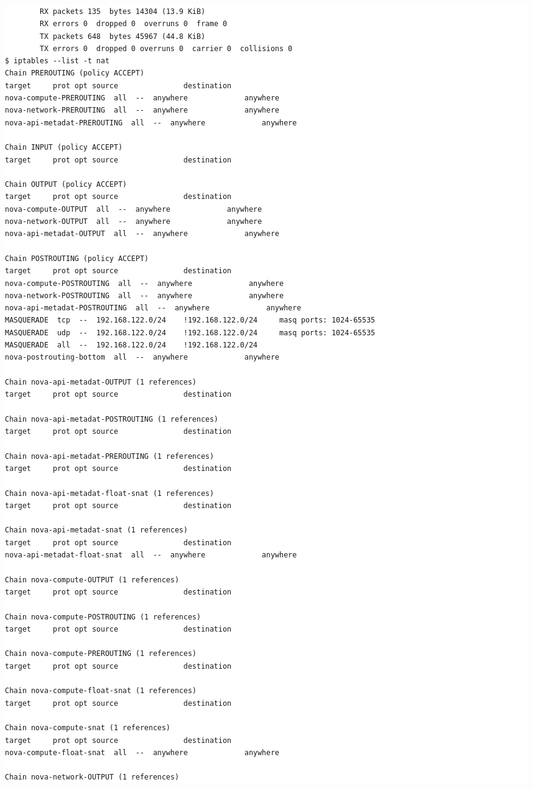 ```
        RX packets 135  bytes 14304 (13.9 KiB)
        RX errors 0  dropped 0  overruns 0  frame 0
        TX packets 648  bytes 45967 (44.8 KiB)
        TX errors 0  dropped 0 overruns 0  carrier 0  collisions 0
$ iptables --list -t nat
Chain PREROUTING (policy ACCEPT)
target     prot opt source               destination         
nova-compute-PREROUTING  all  --  anywhere             anywhere            
nova-network-PREROUTING  all  --  anywhere             anywhere            
nova-api-metadat-PREROUTING  all  --  anywhere             anywhere            

Chain INPUT (policy ACCEPT)
target     prot opt source               destination         

Chain OUTPUT (policy ACCEPT)
target     prot opt source               destination         
nova-compute-OUTPUT  all  --  anywhere             anywhere            
nova-network-OUTPUT  all  --  anywhere             anywhere            
nova-api-metadat-OUTPUT  all  --  anywhere             anywhere            

Chain POSTROUTING (policy ACCEPT)
target     prot opt source               destination         
nova-compute-POSTROUTING  all  --  anywhere             anywhere            
nova-network-POSTROUTING  all  --  anywhere             anywhere            
nova-api-metadat-POSTROUTING  all  --  anywhere             anywhere            
MASQUERADE  tcp  --  192.168.122.0/24    !192.168.122.0/24     masq ports: 1024-65535
MASQUERADE  udp  --  192.168.122.0/24    !192.168.122.0/24     masq ports: 1024-65535
MASQUERADE  all  --  192.168.122.0/24    !192.168.122.0/24    
nova-postrouting-bottom  all  --  anywhere             anywhere            

Chain nova-api-metadat-OUTPUT (1 references)
target     prot opt source               destination         

Chain nova-api-metadat-POSTROUTING (1 references)
target     prot opt source               destination         

Chain nova-api-metadat-PREROUTING (1 references)
target     prot opt source               destination         

Chain nova-api-metadat-float-snat (1 references)
target     prot opt source               destination         

Chain nova-api-metadat-snat (1 references)
target     prot opt source               destination         
nova-api-metadat-float-snat  all  --  anywhere             anywhere            

Chain nova-compute-OUTPUT (1 references)
target     prot opt source               destination         

Chain nova-compute-POSTROUTING (1 references)
target     prot opt source               destination         

Chain nova-compute-PREROUTING (1 references)
target     prot opt source               destination         

Chain nova-compute-float-snat (1 references)
target     prot opt source               destination         

Chain nova-compute-snat (1 references)
target     prot opt source               destination         
nova-compute-float-snat  all  --  anywhere             anywhere            

Chain nova-network-OUTPUT (1 references)
```